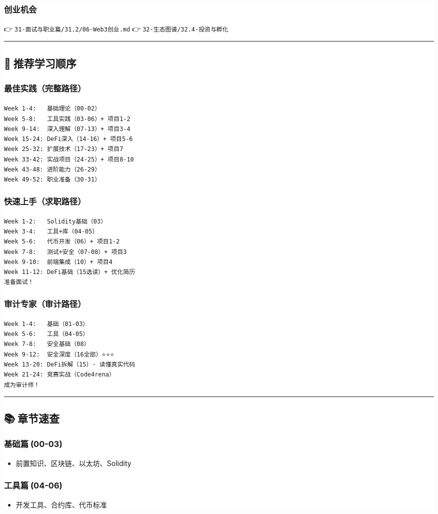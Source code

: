 ### 创业机会
👉 `31-面试与职业篇/31.2/06-Web3创业.md`
👉 `32-生态图谱/32.4-投资与孵化`

---

## 🌟 推荐学习顺序

### 最佳实践（完整路径）
```
Week 1-4:   基础理论（00-02）
Week 5-8:   工具实践（03-06）+ 项目1-2
Week 9-14:  深入理解（07-13）+ 项目3-4
Week 15-24: DeFi深入（14-16）+ 项目5-6
Week 25-32: 扩展技术（17-23）+ 项目7
Week 33-42: 实战项目（24-25）+ 项目8-10
Week 43-48: 进阶能力（26-29）
Week 49-52: 职业准备（30-31）
```

### 快速上手（求职路径）
```
Week 1-2:   Solidity基础（03）
Week 3-4:   工具+库（04-05）
Week 5-6:   代币开发（06）+ 项目1-2
Week 7-8:   测试+安全（07-08）+ 项目3
Week 9-10:  前端集成（10）+ 项目4
Week 11-12: DeFi基础（15选读）+ 优化简历
准备面试！
```

### 审计专家（审计路径）
```
Week 1-4:   基础（01-03）
Week 5-6:   工具（04-05）
Week 7-8:   安全基础（08）
Week 9-12:  安全深度（16全部）⭐⭐⭐
Week 13-20: DeFi拆解（15）- 读懂真实代码
Week 21-24: 竞赛实战（Code4rena）
成为审计师！
```

---

## 📚 章节速查

### 基础篇 (00-03)
- 前置知识、区块链、以太坊、Solidity

### 工具篇 (04-06)
- 开发工具、合约库、代币标准
